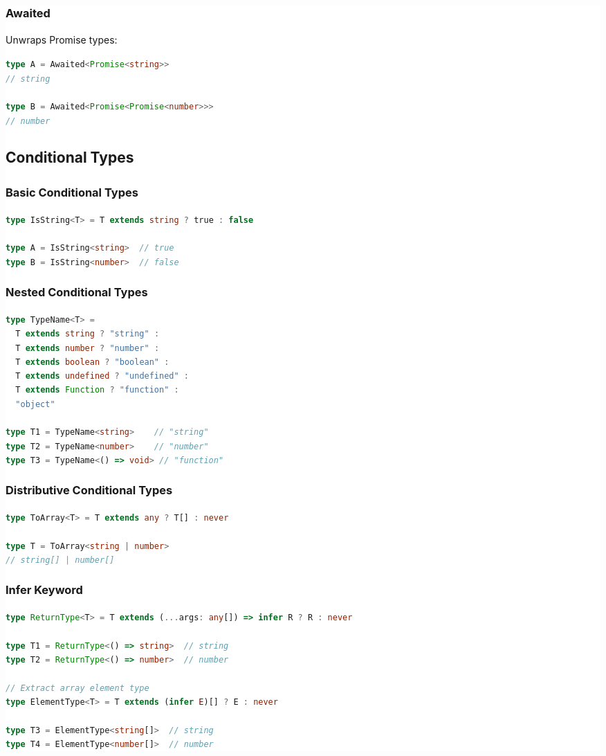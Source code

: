 ### Awaited<T>

Unwraps Promise types:

```typescript
type A = Awaited<Promise<string>>
// string

type B = Awaited<Promise<Promise<number>>>
// number
```

## Conditional Types

### Basic Conditional Types

```typescript
type IsString<T> = T extends string ? true : false

type A = IsString<string>  // true
type B = IsString<number>  // false
```

### Nested Conditional Types

```typescript
type TypeName<T> =
  T extends string ? "string" :
  T extends number ? "number" :
  T extends boolean ? "boolean" :
  T extends undefined ? "undefined" :
  T extends Function ? "function" :
  "object"

type T1 = TypeName<string>    // "string"
type T2 = TypeName<number>    // "number"
type T3 = TypeName<() => void> // "function"
```

### Distributive Conditional Types

```typescript
type ToArray<T> = T extends any ? T[] : never

type T = ToArray<string | number>
// string[] | number[]
```

### Infer Keyword

```typescript
type ReturnType<T> = T extends (...args: any[]) => infer R ? R : never

type T1 = ReturnType<() => string>  // string
type T2 = ReturnType<() => number>  // number

// Extract array element type
type ElementType<T> = T extends (infer E)[] ? E : never

type T3 = ElementType<string[]>  // string
type T4 = ElementType<number[]>  // number
```

